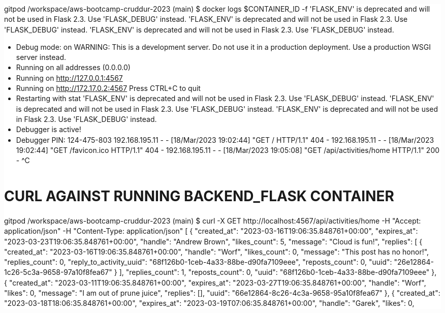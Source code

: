 gitpod /workspace/aws-bootcamp-cruddur-2023 (main) $ docker logs $CONTAINER_ID -f
'FLASK_ENV' is deprecated and will not be used in Flask 2.3. Use 'FLASK_DEBUG' instead.
'FLASK_ENV' is deprecated and will not be used in Flask 2.3. Use 'FLASK_DEBUG' instead.
'FLASK_ENV' is deprecated and will not be used in Flask 2.3. Use 'FLASK_DEBUG' instead.
 * Debug mode: on
WARNING: This is a development server. Do not use it in a production deployment. Use a production WSGI server instead.
 * Running on all addresses (0.0.0.0)
 * Running on http://127.0.0.1:4567
 * Running on http://172.17.0.2:4567
Press CTRL+C to quit
 * Restarting with stat
'FLASK_ENV' is deprecated and will not be used in Flask 2.3. Use 'FLASK_DEBUG' instead.
'FLASK_ENV' is deprecated and will not be used in Flask 2.3. Use 'FLASK_DEBUG' instead.
'FLASK_ENV' is deprecated and will not be used in Flask 2.3. Use 'FLASK_DEBUG' instead.
 * Debugger is active!
 * Debugger PIN: 124-475-803
192.168.195.11 - - [18/Mar/2023 19:02:44] "GET / HTTP/1.1" 404 -
192.168.195.11 - - [18/Mar/2023 19:02:44] "GET /favicon.ico HTTP/1.1" 404 -
192.168.195.11 - - [18/Mar/2023 19:05:08] "GET /api/activities/home HTTP/1.1" 200 -
^C

# CURL AGAINST RUNNING BACKEND_FLASK CONTAINER

gitpod /workspace/aws-bootcamp-cruddur-2023 (main) $ curl -X GET http://localhost:4567/api/activities/home -H "Accept: application/json" -H "Content-Type: application/json"
[
  {
    "created_at": "2023-03-16T19:06:35.848761+00:00",
    "expires_at": "2023-03-23T19:06:35.848761+00:00",
    "handle": "Andrew Brown",
    "likes_count": 5,
    "message": "Cloud is fun!",
    "replies": [
      {
        "created_at": "2023-03-16T19:06:35.848761+00:00",
        "handle": "Worf",
        "likes_count": 0,
        "message": "This post has no honor!",
        "replies_count": 0,
        "reply_to_activity_uuid": "68f126b0-1ceb-4a33-88be-d90fa7109eee",
        "reposts_count": 0,
        "uuid": "26e12864-1c26-5c3a-9658-97a10f8fea67"
      }
    ],
    "replies_count": 1,
    "reposts_count": 0,
    "uuid": "68f126b0-1ceb-4a33-88be-d90fa7109eee"
  },
  {
    "created_at": "2023-03-11T19:06:35.848761+00:00",
    "expires_at": "2023-03-27T19:06:35.848761+00:00",
    "handle": "Worf",
    "likes": 0,
    "message": "I am out of prune juice",
    "replies": [],
    "uuid": "66e12864-8c26-4c3a-9658-95a10f8fea67"
  },
  {
    "created_at": "2023-03-18T18:06:35.848761+00:00",
    "expires_at": "2023-03-19T07:06:35.848761+00:00",
    "handle": "Garek",
    "likes": 0,